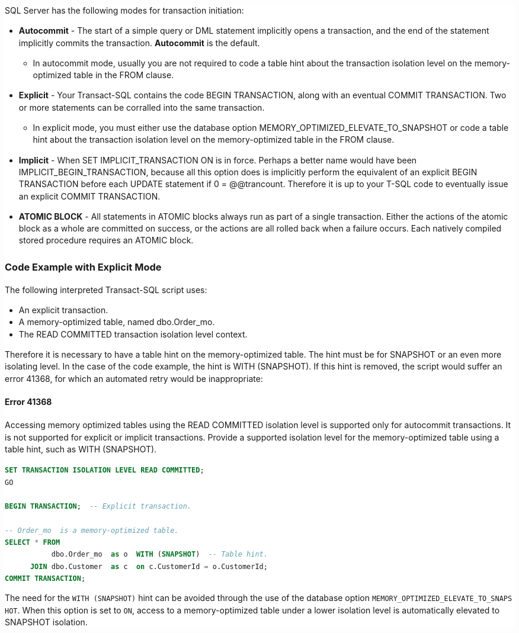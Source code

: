 SQL Server has the following modes for transaction initiation:  
  
- **Autocommit** - The start of a simple query or DML statement implicitly opens a transaction, and the end of the statement implicitly commits the transaction. **Autocommit** is the default.  
  - In autocommit mode, usually you are not required to code a table hint about the transaction isolation level on the memory-optimized table in the FROM clause.  
  
- **Explicit** - Your Transact-SQL contains the code BEGIN TRANSACTION, along with an eventual COMMIT TRANSACTION. Two or more statements can be corralled into the same transaction.  
  - In explicit mode, you must either use the database option MEMORY_OPTIMIZED_ELEVATE_TO_SNAPSHOT or code a table hint about the transaction isolation level on the memory-optimized table in the FROM clause.  
  
- **Implicit** - When SET IMPLICIT_TRANSACTION ON is in force. Perhaps a better name would have been IMPLICIT_BEGIN_TRANSACTION, because all this option does is implicitly perform the equivalent of an explicit BEGIN TRANSACTION before each UPDATE statement if 0 = @@trancount. Therefore it is up to your T-SQL code to eventually issue an explicit COMMIT TRANSACTION.   
  
- **ATOMIC BLOCK** - All statements in ATOMIC blocks always run as part of a single transaction. Either the actions of the atomic block as a whole are committed on success, or the actions are all rolled back when a failure occurs. Each natively compiled stored procedure requires an ATOMIC block.  
  
### Code Example with Explicit Mode  
  
The following interpreted Transact-SQL script uses:  
  
- An explicit transaction.
- A memory-optimized table, named dbo.Order_mo.
- The READ COMMITTED transaction isolation level context.  
  
Therefore it is necessary to have a table hint on the memory-optimized table. The hint must be for SNAPSHOT or an even more isolating level. In the case of the code example, the hint is WITH (SNAPSHOT). If this hint is removed, the script would suffer an error 41368, for which an automated retry would be inappropriate:  

#### Error 41368

Accessing memory optimized tables using the READ COMMITTED isolation level is supported only for autocommit transactions. It is not supported for explicit or implicit transactions. Provide a supported isolation level for the memory-optimized table using a table hint, such as WITH (SNAPSHOT).

```sql
SET TRANSACTION ISOLATION LEVEL READ COMMITTED;  
GO  

BEGIN TRANSACTION;  -- Explicit transaction.  

-- Order_mo  is a memory-optimized table.  
SELECT * FROM  
           dbo.Order_mo  as o  WITH (SNAPSHOT)  -- Table hint.  
      JOIN dbo.Customer  as c  on c.CustomerId = o.CustomerId;  
COMMIT TRANSACTION;
```

The need for the `WITH (SNAPSHOT)` hint can be avoided through the use of the database option `MEMORY_OPTIMIZED_ELEVATE_TO_SNAPSHOT`. When this option is set to `ON`, access to a memory-optimized table under a lower isolation level is automatically elevated to SNAPSHOT isolation.  
